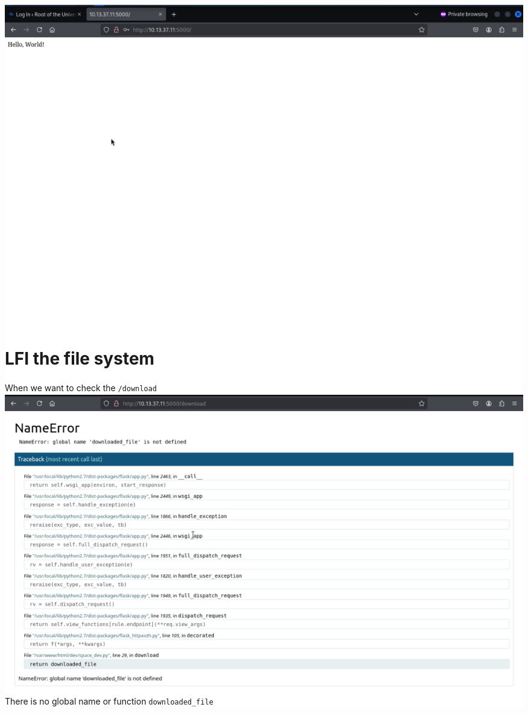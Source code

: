 ![](images/Pasted%20image%2020250731134945.png)

# LFI the file system
When we want to check the `/download`
![](images/Pasted%20image%2020250731135106.png)
There is no global name or function `downloaded_file`
